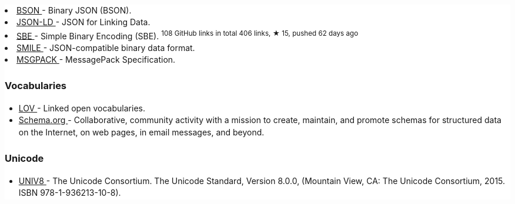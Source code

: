 </li>
 <li>
  <a href="http://bsonspec.org/">
   BSON
  </a>
  - Bin­ary JSON (BSON).
 </li>
 <li>
  <a href="http://json-ld.org/">
   JSON-LD
  </a>
  - JSON for Linking Data.
 </li>
 <li>
  <a href="https://github.com/FIXTradingCommunity/fix-simple-binary-encoding">
   SBE
  </a>
  - Simple Binary Encoding (SBE).
  <sup>
   108 GitHub links in total 406 links, &#9733 15, pushed 62 days ago
  </sup>
 </li>
 <li>
  <a href="http://wiki.fasterxml.com/SmileFormatSpec">
   SMILE
  </a>
  - JSON-compatible binary data format.
 </li>
 <li>
  <a href="https://github.com/msgpack/msgpack/blob/master/spec.md">
   MSGPACK
  </a>
  - MessagePack Specification.
 </li>
</ul>
<h3>
 Vocabularies
</h3>
<ul>
 <li>
  <a href="http://lov.okfn.org/">
   LOV
  </a>
  - Linked open vocabularies.
 </li>
 <li>
  <a href="http://schema.org/">
   Schema.org
  </a>
  - Collaborative, community activity with a mission to create, maintain, and promote schemas for structured data on the Internet, on web pages, in email messages, and beyond.
 </li>
</ul>
<h3>
 Unicode
</h3>
<ul>
 <li>
  <a href="http://www.unicode.org/versions/Unicode8.0.0/">
   UNIV8
  </a>
  - The Unicode Consortium. The Unicode Standard, Version 8.0.0, (Mountain View, CA: The Unicode Consortium, 2015. ISBN 978-1-936213-10-8).
 </li>